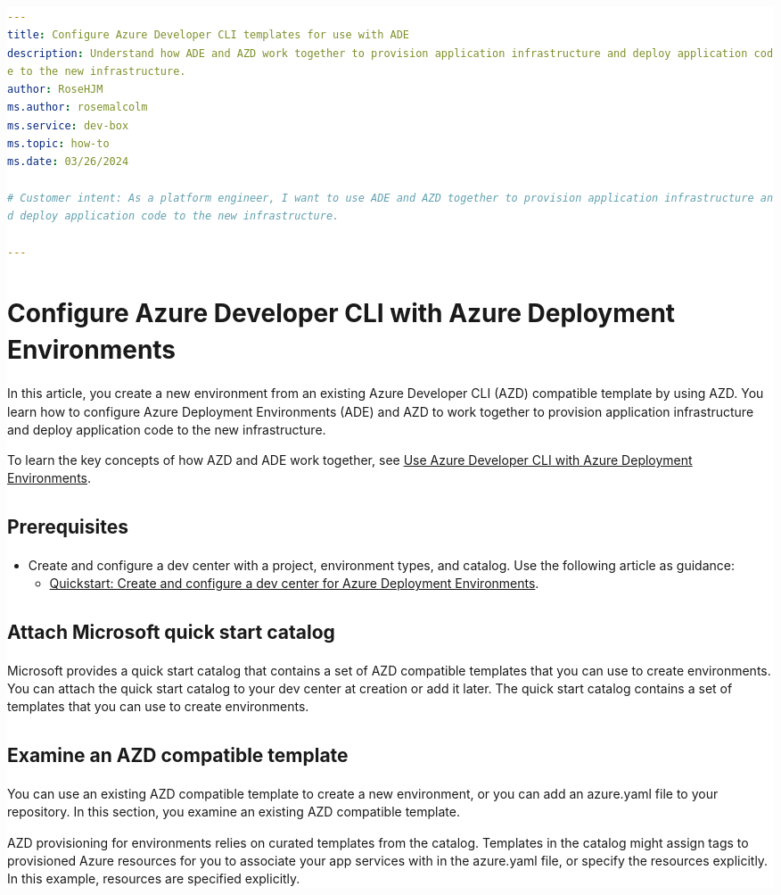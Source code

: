 ```yaml
---
title: Configure Azure Developer CLI templates for use with ADE
description: Understand how ADE and AZD work together to provision application infrastructure and deploy application code to the new infrastructure.
author: RoseHJM
ms.author: rosemalcolm
ms.service: dev-box
ms.topic: how-to
ms.date: 03/26/2024

# Customer intent: As a platform engineer, I want to use ADE and AZD together to provision application infrastructure and deploy application code to the new infrastructure.

---
```


# Configure Azure Developer CLI with Azure Deployment Environments

In this article, you create a new environment from an existing Azure Developer CLI (AZD) compatible template by using AZD. You learn how to configure Azure Deployment Environments (ADE) and AZD to work together to provision application infrastructure and deploy application code to the new infrastructure.

To learn the key concepts of how AZD and ADE work together, see [Use Azure Developer CLI with Azure Deployment Environments](concept-azure-developer-cli-with-deployment-environments.md).

## Prerequisites

- Create and configure a dev center with a project, environment types, and catalog. Use the following article as guidance:
   - [Quickstart: Create and configure a dev center for Azure Deployment Environments](/azure/deployment-environments/quickstart-create-and-configure-devcenter).

## Attach Microsoft quick start catalog

Microsoft provides a quick start catalog that contains a set of AZD compatible templates that you can use to create environments. You can attach the quick start catalog to your dev center at creation or add it later. The quick start catalog contains a set of templates that you can use to create environments.

## Examine an AZD compatible template

You can use an existing AZD compatible template to create a new environment, or you can add an azure.yaml file to your repository. In this section, you examine an existing AZD compatible template.

AZD provisioning for environments relies on curated templates from the catalog. Templates in the catalog might assign tags to provisioned Azure resources for you to associate your app services with in the azure.yaml file, or specify the resources explicitly. In this example, resources are specified explicitly.
